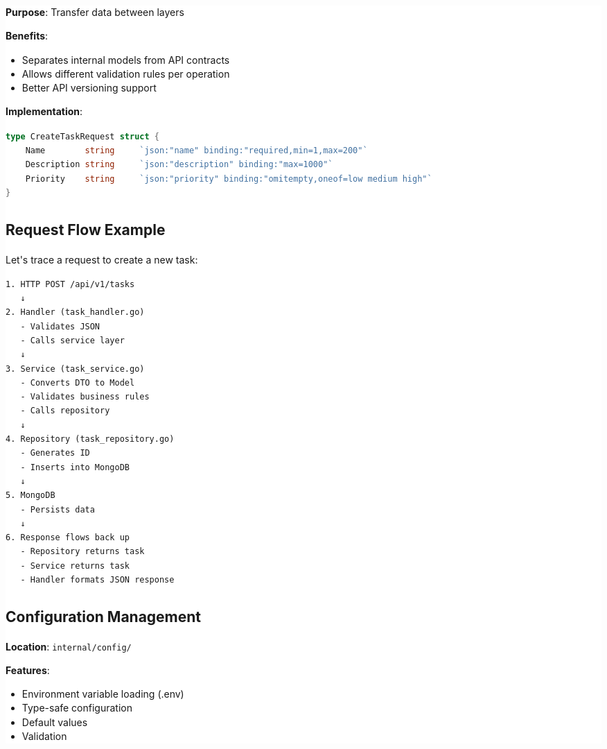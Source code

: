 **Purpose**: Transfer data between layers

**Benefits**:
- Separates internal models from API contracts
- Allows different validation rules per operation
- Better API versioning support

**Implementation**:
```go
type CreateTaskRequest struct {
    Name        string     `json:"name" binding:"required,min=1,max=200"`
    Description string     `json:"description" binding:"max=1000"`
    Priority    string     `json:"priority" binding:"omitempty,oneof=low medium high"`
}
```

## Request Flow Example

Let's trace a request to create a new task:

```
1. HTTP POST /api/v1/tasks
   ↓
2. Handler (task_handler.go)
   - Validates JSON
   - Calls service layer
   ↓
3. Service (task_service.go)
   - Converts DTO to Model
   - Validates business rules
   - Calls repository
   ↓
4. Repository (task_repository.go)
   - Generates ID
   - Inserts into MongoDB
   ↓
5. MongoDB
   - Persists data
   ↓
6. Response flows back up
   - Repository returns task
   - Service returns task
   - Handler formats JSON response
```

## Configuration Management

**Location**: `internal/config/`

**Features**:
- Environment variable loading (.env)
- Type-safe configuration
- Default values
- Validation
